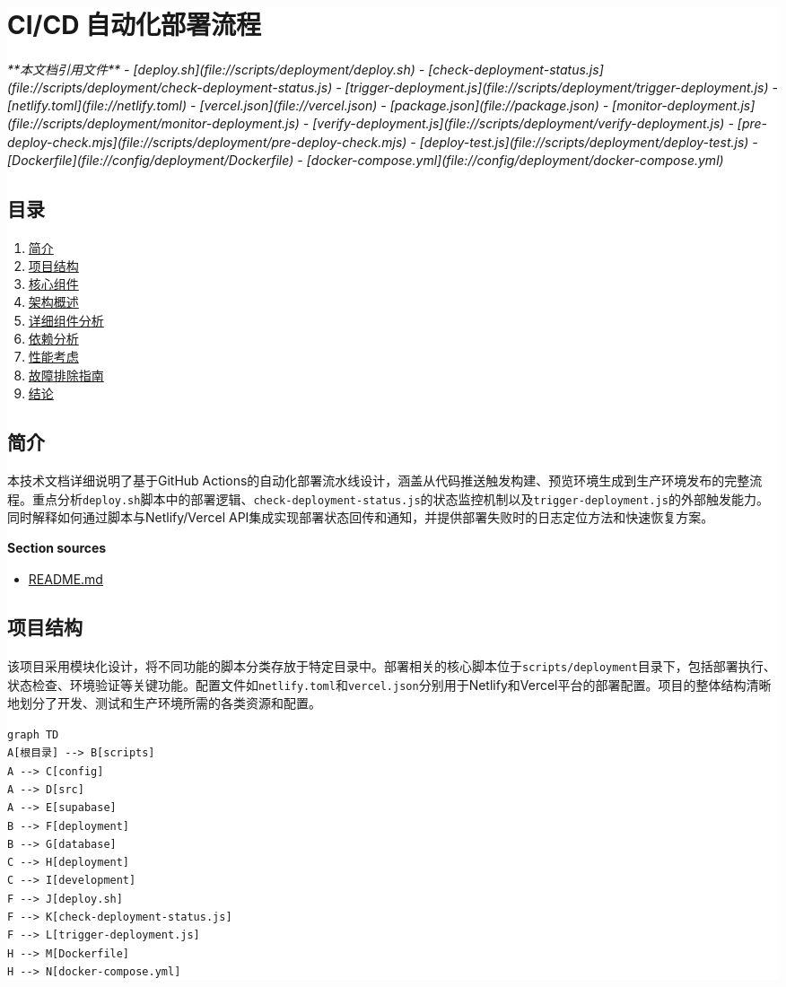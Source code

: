 # CI/CD 自动化部署流程

<cite>
**本文档引用文件**   
- [deploy.sh](file://scripts/deployment/deploy.sh)
- [check-deployment-status.js](file://scripts/deployment/check-deployment-status.js)
- [trigger-deployment.js](file://scripts/deployment/trigger-deployment.js)
- [netlify.toml](file://netlify.toml)
- [vercel.json](file://vercel.json)
- [package.json](file://package.json)
- [monitor-deployment.js](file://scripts/deployment/monitor-deployment.js)
- [verify-deployment.js](file://scripts/deployment/verify-deployment.js)
- [pre-deploy-check.mjs](file://scripts/deployment/pre-deploy-check.mjs)
- [deploy-test.js](file://scripts/deployment/deploy-test.js)
- [Dockerfile](file://config/deployment/Dockerfile)
- [docker-compose.yml](file://config/deployment/docker-compose.yml)
</cite>

## 目录
1. [简介](#简介)
2. [项目结构](#项目结构)
3. [核心组件](#核心组件)
4. [架构概述](#架构概述)
5. [详细组件分析](#详细组件分析)
6. [依赖分析](#依赖分析)
7. [性能考虑](#性能考虑)
8. [故障排除指南](#故障排除指南)
9. [结论](#结论)

## 简介
本技术文档详细说明了基于GitHub Actions的自动化部署流水线设计，涵盖从代码推送触发构建、预览环境生成到生产环境发布的完整流程。重点分析`deploy.sh`脚本中的部署逻辑、`check-deployment-status.js`的状态监控机制以及`trigger-deployment.js`的外部触发能力。同时解释如何通过脚本与Netlify/Vercel API集成实现部署状态回传和通知，并提供部署失败时的日志定位方法和快速恢复方案。

**Section sources**
- [README.md](file://README.md#L1-L50)

## 项目结构
该项目采用模块化设计，将不同功能的脚本分类存放于特定目录中。部署相关的核心脚本位于`scripts/deployment`目录下，包括部署执行、状态检查、环境验证等关键功能。配置文件如`netlify.toml`和`vercel.json`分别用于Netlify和Vercel平台的部署配置。项目的整体结构清晰地划分了开发、测试和生产环境所需的各类资源和配置。

```mermaid
graph TD
A[根目录] --> B[scripts]
A --> C[config]
A --> D[src]
A --> E[supabase]
B --> F[deployment]
B --> G[database]
C --> H[deployment]
C --> I[development]
F --> J[deploy.sh]
F --> K[check-deployment-status.js]
F --> L[trigger-deployment.js]
H --> M[Dockerfile]
H --> N[docker-compose.yml]
```
